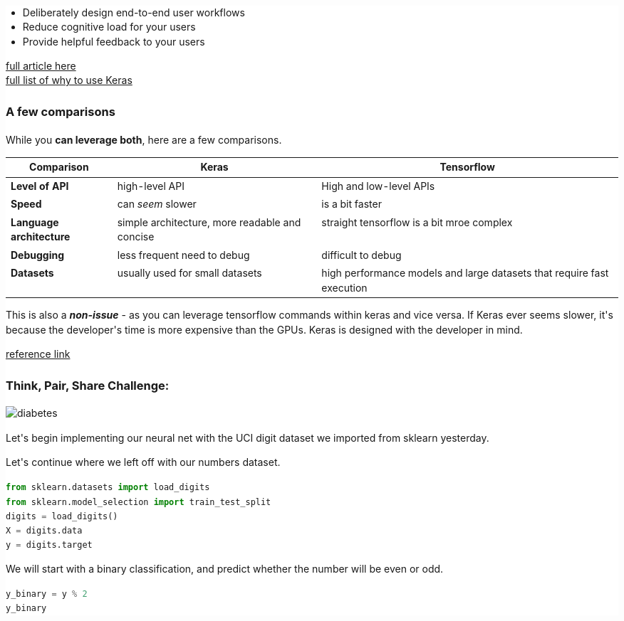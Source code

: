 - Deliberately design end-to-end user workflows
- Reduce cognitive load for your users
- Provide helpful feedback to your users

[full article here](https://blog.keras.io/user-experience-design-for-apis.html)<br>
[full list of why to use Keras](https://keras.io/why-use-keras/)

### A few comparisons

While you **can leverage both**, here are a few comparisons.

| Comparison | Keras | Tensorflow|
|------------|-------|-----------|
| **Level of API** | high-level API | High and low-level APIs |
| **Speed** |  can *seem* slower |  is a bit faster |
| **Language architecture** | simple architecture, more readable and concise | straight tensorflow is a bit mroe complex |
| **Debugging** | less frequent need to debug | difficult to debug |
| **Datasets** | usually used for small datasets | high performance models and large datasets that require fast execution|

This is also a _**non-issue**_ - as you can leverage tensorflow commands within keras and vice versa. If Keras ever seems slower, it's because the developer's time is more expensive than the GPUs. Keras is designed with the developer in mind. 


[reference link](https://www.edureka.co/blog/keras-vs-tensorflow-vs-pytorch/)

### Think, Pair, Share Challenge:

<img src="https://images.pexels.com/photos/1350560/pexels-photo-1350560.jpeg?auto=compress&cs=tinysrgb&dpr=2&h=750&w=1260" alt="diabetes" style ="text-align:center;width:250px;float:none" ></br>

Let's begin implementing our neural net with the UCI digit dataset we imported from sklearn yesterday.

Let's continue where we left off with our numbers dataset.


```python
from sklearn.datasets import load_digits
from sklearn.model_selection import train_test_split
digits = load_digits()
X = digits.data
y = digits.target

```

We will start with a binary classification, and predict whether the number will be even or odd.


```python
y_binary = y % 2
y_binary
```


